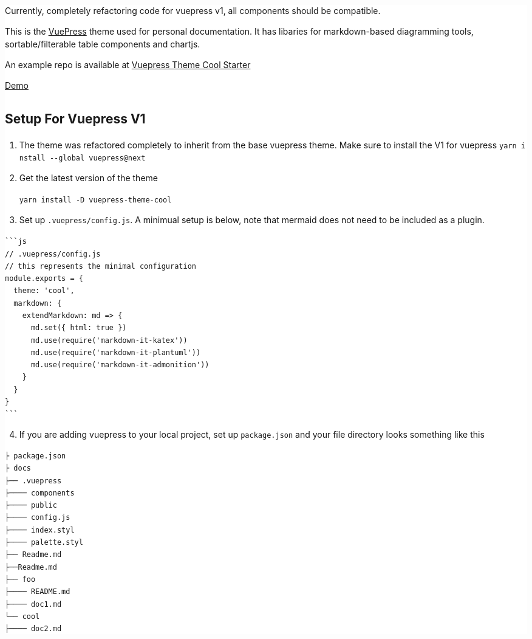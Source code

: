 Currently, completely refactoring code for vuepress v1, all components should be compatible.

This is the [VuePress](https://vuepress.vuejs.org/) theme used for personal documentation. It has libaries for markdown-based diagramming tools, sortable/filterable table components and chartjs.

An example repo is available at [Vuepress Theme Cool Starter](https://FriendlyUser.github.io/vuepress-theme-cool-starter)

[Demo](http://friendlyuser.github.io/vuepress-theme-cool-starter)

## Setup For Vuepress V1

 1. The theme was refactored completely to inherit from the base vuepress theme.
    Make sure to install the V1 for vuepress `yarn install --global vuepress@next`
 
 2. Get the latest version of the theme
    ```js
    yarn install -D vuepress-theme-cool
    ```
  
  3. Set up `.vuepress/config.js`. A minimual setup is below, note that mermaid does not need to be included as a plugin.

    ```js
    // .vuepress/config.js
    // this represents the minimal configuration
    module.exports = {
      theme: 'cool',
      markdown: {
        extendMarkdown: md => {
          md.set({ html: true })
          md.use(require('markdown-it-katex'))
          md.use(require('markdown-it-plantuml'))
          md.use(require('markdown-it-admonition'))
        }
      }
    }
    ```
4. If you are adding vuepress to your local project, set up `package.json` and your file directory looks something like this

```sh
├ package.json
├ docs
├── .vuepress
├──── components
├──── public
├──── config.js
├──── index.styl
├──── palette.styl
├── Readme.md 
├──Readme.md
├── foo
├──── README.md
├──── doc1.md
└── cool
├──── doc2.md
```
